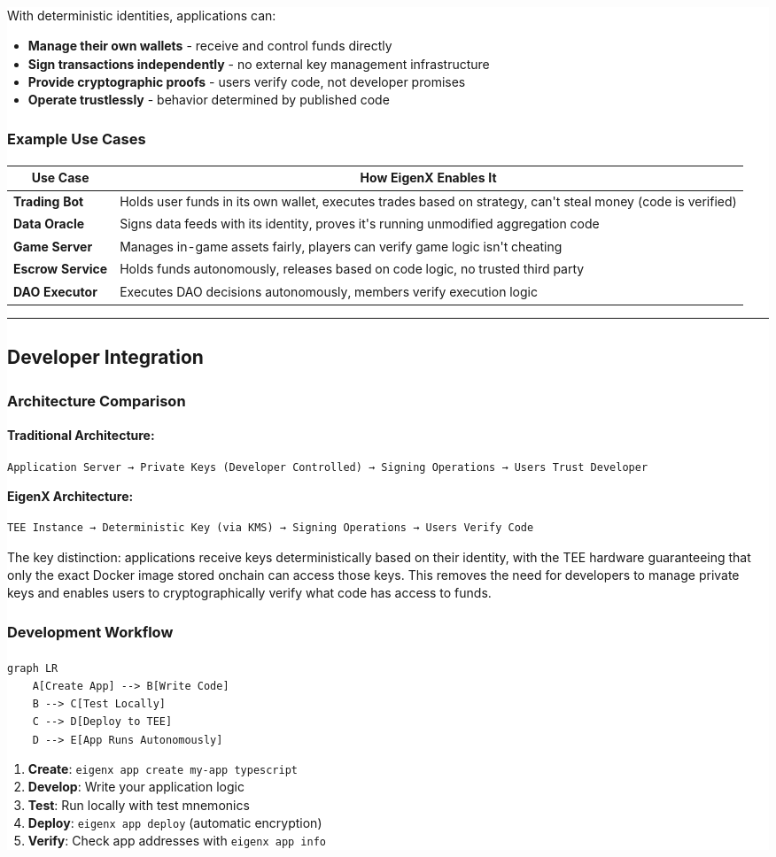 With deterministic identities, applications can:
- **Manage their own wallets** - receive and control funds directly
- **Sign transactions independently** - no external key management infrastructure  
- **Provide cryptographic proofs** - users verify code, not developer promises
- **Operate trustlessly** - behavior determined by published code

### Example Use Cases

| Use Case | How EigenX Enables It |
|----------|----------------------|
| **Trading Bot** | Holds user funds in its own wallet, executes trades based on strategy, can't steal money (code is verified) |
| **Data Oracle** | Signs data feeds with its identity, proves it's running unmodified aggregation code |
| **Game Server** | Manages in-game assets fairly, players can verify game logic isn't cheating |
| **Escrow Service** | Holds funds autonomously, releases based on code logic, no trusted third party |
| **DAO Executor** | Executes DAO decisions autonomously, members verify execution logic |

---

## Developer Integration

### Architecture Comparison

**Traditional Architecture:**
```
Application Server → Private Keys (Developer Controlled) → Signing Operations → Users Trust Developer
```

**EigenX Architecture:**
```
TEE Instance → Deterministic Key (via KMS) → Signing Operations → Users Verify Code
```

The key distinction: applications receive keys deterministically based on their identity, with the TEE hardware guaranteeing that only the exact Docker image stored onchain can access those keys. This removes the need for developers to manage private keys and enables users to cryptographically verify what code has access to funds.

### Development Workflow

```mermaid
graph LR
    A[Create App] --> B[Write Code]
    B --> C[Test Locally]
    C --> D[Deploy to TEE]
    D --> E[App Runs Autonomously]
```

1. **Create**: `eigenx app create my-app typescript`
2. **Develop**: Write your application logic
3. **Test**: Run locally with test mnemonics
4. **Deploy**: `eigenx app deploy` (automatic encryption)
5. **Verify**: Check app addresses with `eigenx app info`
